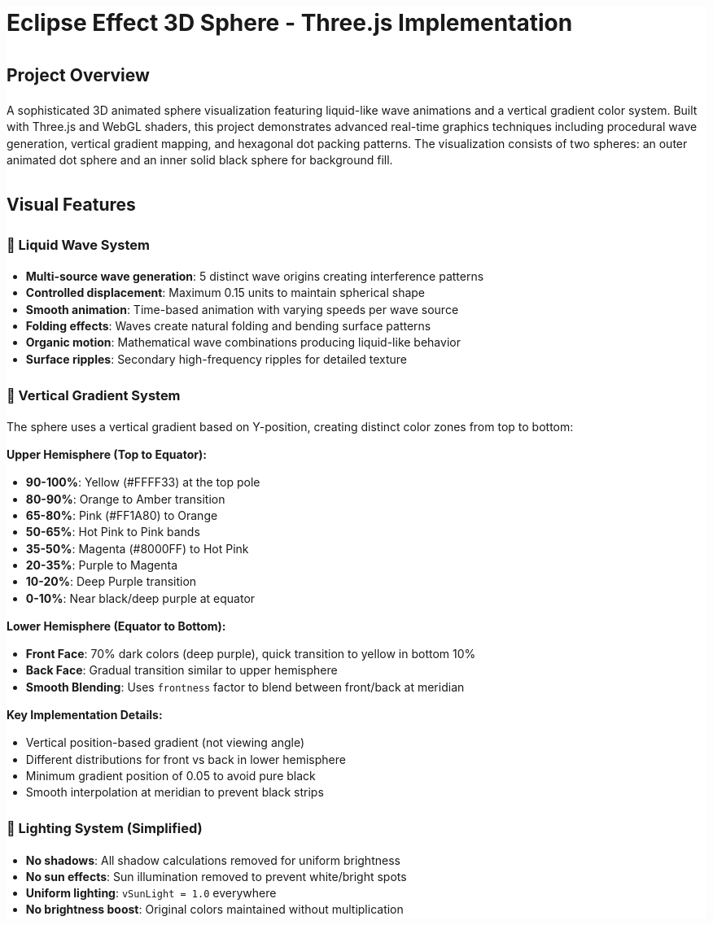 # Eclipse Effect 3D Sphere - Three.js Implementation

## Project Overview

A sophisticated 3D animated sphere visualization featuring liquid-like wave animations and a vertical gradient color system. Built with Three.js and WebGL shaders, this project demonstrates advanced real-time graphics techniques including procedural wave generation, vertical gradient mapping, and hexagonal dot packing patterns. The visualization consists of two spheres: an outer animated dot sphere and an inner solid black sphere for background fill.

## Visual Features

### 🌊 Liquid Wave System
- **Multi-source wave generation**: 5 distinct wave origins creating interference patterns
- **Controlled displacement**: Maximum 0.15 units to maintain spherical shape
- **Smooth animation**: Time-based animation with varying speeds per wave source
- **Folding effects**: Waves create natural folding and bending surface patterns
- **Organic motion**: Mathematical wave combinations producing liquid-like behavior
- **Surface ripples**: Secondary high-frequency ripples for detailed texture

### 🌈 Vertical Gradient System
The sphere uses a vertical gradient based on Y-position, creating distinct color zones from top to bottom:

**Upper Hemisphere (Top to Equator):**
- **90-100%**: Yellow (#FFFF33) at the top pole
- **80-90%**: Orange to Amber transition
- **65-80%**: Pink (#FF1A80) to Orange
- **50-65%**: Hot Pink to Pink bands
- **35-50%**: Magenta (#8000FF) to Hot Pink
- **20-35%**: Purple to Magenta
- **10-20%**: Deep Purple transition
- **0-10%**: Near black/deep purple at equator

**Lower Hemisphere (Equator to Bottom):**
- **Front Face**: 70% dark colors (deep purple), quick transition to yellow in bottom 10%
- **Back Face**: Gradual transition similar to upper hemisphere
- **Smooth Blending**: Uses `frontness` factor to blend between front/back at meridian

**Key Implementation Details:**
- Vertical position-based gradient (not viewing angle)
- Different distributions for front vs back in lower hemisphere
- Minimum gradient position of 0.05 to avoid pure black
- Smooth interpolation at meridian to prevent black strips

### 🔦 Lighting System (Simplified)
- **No shadows**: All shadow calculations removed for uniform brightness
- **No sun effects**: Sun illumination removed to prevent white/bright spots
- **Uniform lighting**: `vSunLight = 1.0` everywhere
- **No brightness boost**: Original colors maintained without multiplication

